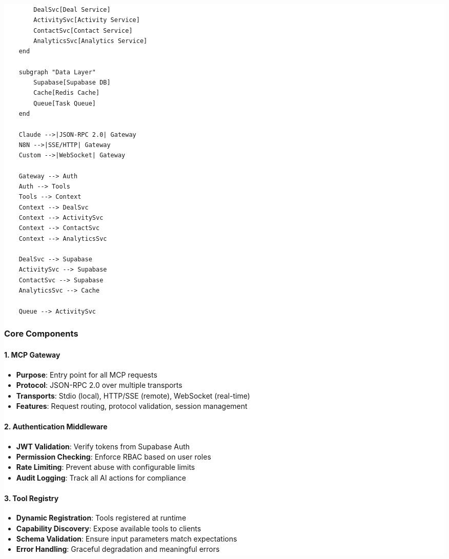 ```mermaid
        DealSvc[Deal Service]
        ActivitySvc[Activity Service]
        ContactSvc[Contact Service]
        AnalyticsSvc[Analytics Service]
    end
    
    subgraph "Data Layer"
        Supabase[Supabase DB]
        Cache[Redis Cache]
        Queue[Task Queue]
    end
    
    Claude -->|JSON-RPC 2.0| Gateway
    N8N -->|SSE/HTTP| Gateway
    Custom -->|WebSocket| Gateway
    
    Gateway --> Auth
    Auth --> Tools
    Tools --> Context
    Context --> DealSvc
    Context --> ActivitySvc
    Context --> ContactSvc
    Context --> AnalyticsSvc
    
    DealSvc --> Supabase
    ActivitySvc --> Supabase
    ContactSvc --> Supabase
    AnalyticsSvc --> Cache
    
    Queue --> ActivitySvc
```

### Core Components

#### 1. MCP Gateway
- **Purpose**: Entry point for all MCP requests
- **Protocol**: JSON-RPC 2.0 over multiple transports
- **Transports**: Stdio (local), HTTP/SSE (remote), WebSocket (real-time)
- **Features**: Request routing, protocol validation, session management

#### 2. Authentication Middleware
- **JWT Validation**: Verify tokens from Supabase Auth
- **Permission Checking**: Enforce RBAC based on user roles
- **Rate Limiting**: Prevent abuse with configurable limits
- **Audit Logging**: Track all AI actions for compliance

#### 3. Tool Registry
- **Dynamic Registration**: Tools registered at runtime
- **Capability Discovery**: Expose available tools to clients
- **Schema Validation**: Ensure input parameters match expectations
- **Error Handling**: Graceful degradation and meaningful errors
